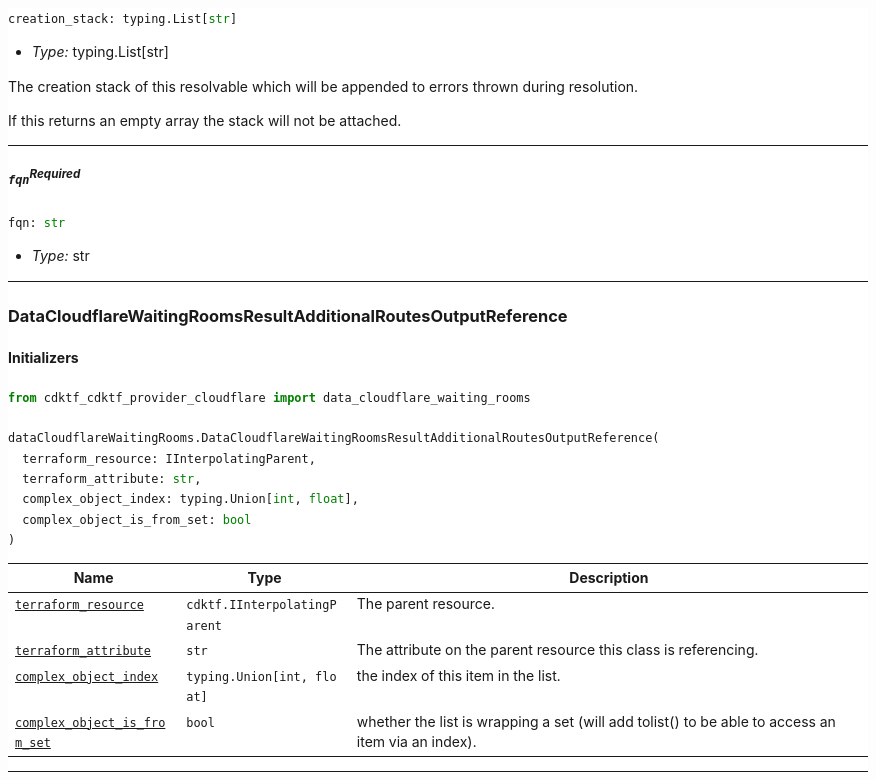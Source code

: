 ```python
creation_stack: typing.List[str]
```

- *Type:* typing.List[str]

The creation stack of this resolvable which will be appended to errors thrown during resolution.

If this returns an empty array the stack will not be attached.

---

##### `fqn`<sup>Required</sup> <a name="fqn" id="@cdktf/provider-cloudflare.dataCloudflareWaitingRooms.DataCloudflareWaitingRoomsResultAdditionalRoutesList.property.fqn"></a>

```python
fqn: str
```

- *Type:* str

---


### DataCloudflareWaitingRoomsResultAdditionalRoutesOutputReference <a name="DataCloudflareWaitingRoomsResultAdditionalRoutesOutputReference" id="@cdktf/provider-cloudflare.dataCloudflareWaitingRooms.DataCloudflareWaitingRoomsResultAdditionalRoutesOutputReference"></a>

#### Initializers <a name="Initializers" id="@cdktf/provider-cloudflare.dataCloudflareWaitingRooms.DataCloudflareWaitingRoomsResultAdditionalRoutesOutputReference.Initializer"></a>

```python
from cdktf_cdktf_provider_cloudflare import data_cloudflare_waiting_rooms

dataCloudflareWaitingRooms.DataCloudflareWaitingRoomsResultAdditionalRoutesOutputReference(
  terraform_resource: IInterpolatingParent,
  terraform_attribute: str,
  complex_object_index: typing.Union[int, float],
  complex_object_is_from_set: bool
)
```

| **Name** | **Type** | **Description** |
| --- | --- | --- |
| <code><a href="#@cdktf/provider-cloudflare.dataCloudflareWaitingRooms.DataCloudflareWaitingRoomsResultAdditionalRoutesOutputReference.Initializer.parameter.terraformResource">terraform_resource</a></code> | <code>cdktf.IInterpolatingParent</code> | The parent resource. |
| <code><a href="#@cdktf/provider-cloudflare.dataCloudflareWaitingRooms.DataCloudflareWaitingRoomsResultAdditionalRoutesOutputReference.Initializer.parameter.terraformAttribute">terraform_attribute</a></code> | <code>str</code> | The attribute on the parent resource this class is referencing. |
| <code><a href="#@cdktf/provider-cloudflare.dataCloudflareWaitingRooms.DataCloudflareWaitingRoomsResultAdditionalRoutesOutputReference.Initializer.parameter.complexObjectIndex">complex_object_index</a></code> | <code>typing.Union[int, float]</code> | the index of this item in the list. |
| <code><a href="#@cdktf/provider-cloudflare.dataCloudflareWaitingRooms.DataCloudflareWaitingRoomsResultAdditionalRoutesOutputReference.Initializer.parameter.complexObjectIsFromSet">complex_object_is_from_set</a></code> | <code>bool</code> | whether the list is wrapping a set (will add tolist() to be able to access an item via an index). |

---